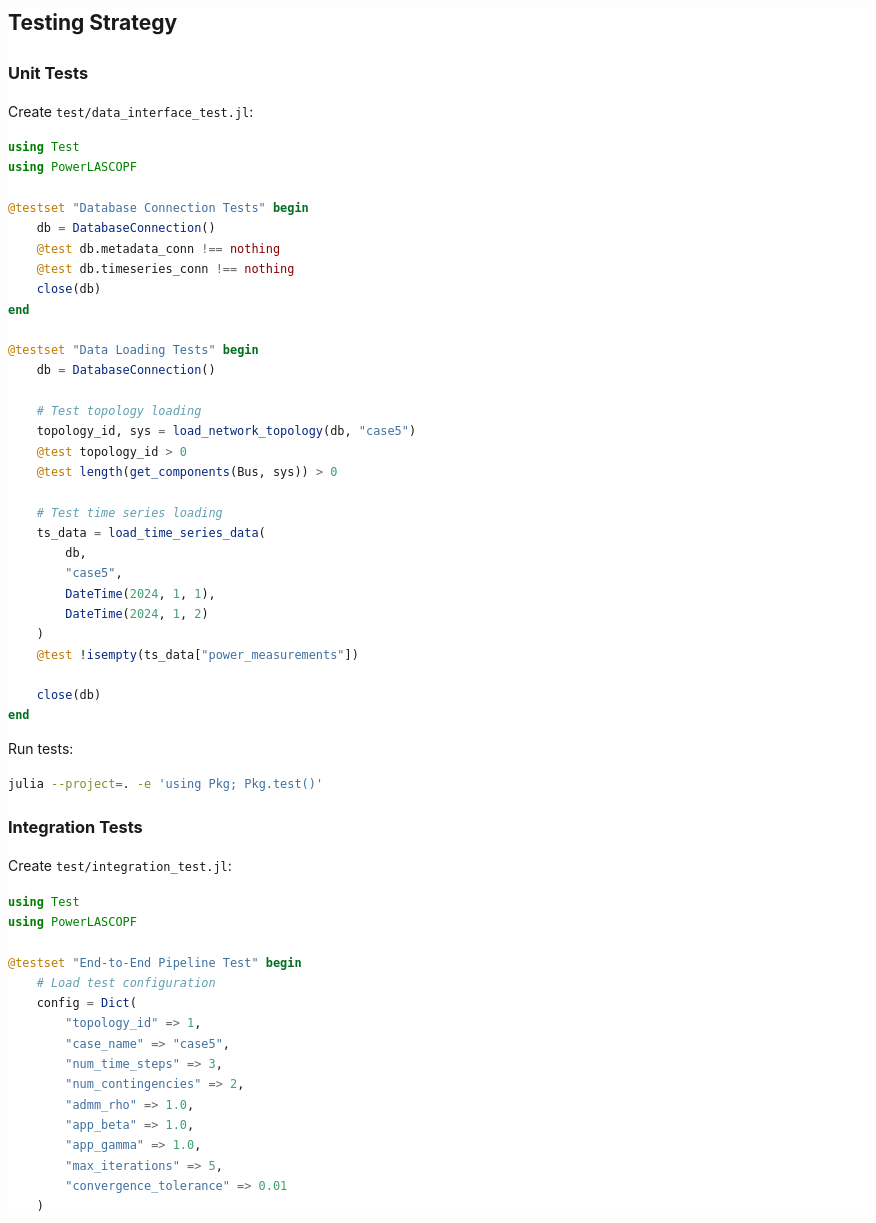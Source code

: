 
## Testing Strategy

### Unit Tests

Create `test/data_interface_test.jl`:

```julia
using Test
using PowerLASCOPF

@testset "Database Connection Tests" begin
    db = DatabaseConnection()
    @test db.metadata_conn !== nothing
    @test db.timeseries_conn !== nothing
    close(db)
end

@testset "Data Loading Tests" begin
    db = DatabaseConnection()
    
    # Test topology loading
    topology_id, sys = load_network_topology(db, "case5")
    @test topology_id > 0
    @test length(get_components(Bus, sys)) > 0
    
    # Test time series loading
    ts_data = load_time_series_data(
        db, 
        "case5",
        DateTime(2024, 1, 1),
        DateTime(2024, 1, 2)
    )
    @test !isempty(ts_data["power_measurements"])
    
    close(db)
end
```

Run tests:

```bash
julia --project=. -e 'using Pkg; Pkg.test()'
```

### Integration Tests

Create `test/integration_test.jl`:

```julia
using Test
using PowerLASCOPF

@testset "End-to-End Pipeline Test" begin
    # Load test configuration
    config = Dict(
        "topology_id" => 1,
        "case_name" => "case5",
        "num_time_steps" => 3,
        "num_contingencies" => 2,
        "admm_rho" => 1.0,
        "app_beta" => 1.0,
        "app_gamma" => 1.0,
        "max_iterations" => 5,
        "convergence_tolerance" => 0.01
    )
```